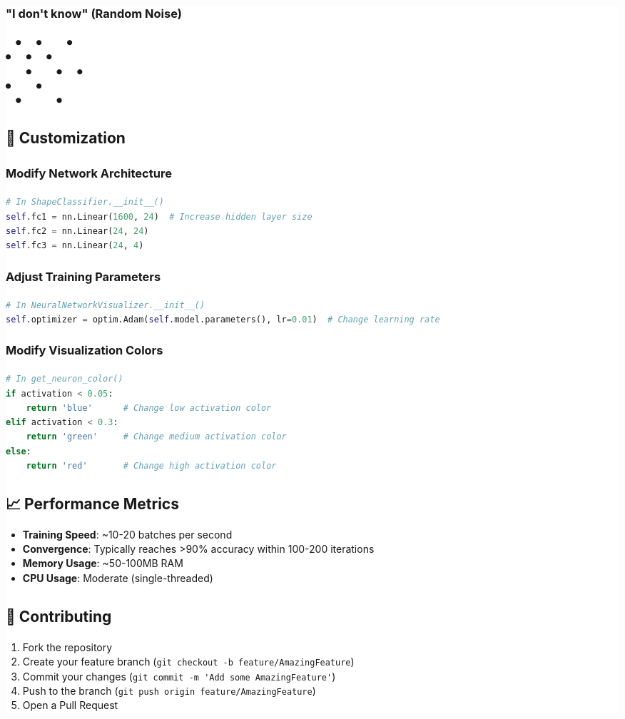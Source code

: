### "I don't know" (Random Noise)
```
  ●   ●     ●
●   ●   ●
    ●     ●   ●
●     ●
  ●       ●
```

## 🔧 Customization

### Modify Network Architecture
```python
# In ShapeClassifier.__init__()
self.fc1 = nn.Linear(1600, 24)  # Increase hidden layer size
self.fc2 = nn.Linear(24, 24)
self.fc3 = nn.Linear(24, 4)
```

### Adjust Training Parameters
```python
# In NeuralNetworkVisualizer.__init__()
self.optimizer = optim.Adam(self.model.parameters(), lr=0.01)  # Change learning rate
```

### Modify Visualization Colors
```python
# In get_neuron_color()
if activation < 0.05:
    return 'blue'      # Change low activation color
elif activation < 0.3:
    return 'green'     # Change medium activation color
else:
    return 'red'       # Change high activation color
```

## 📈 Performance Metrics

- **Training Speed**: ~10-20 batches per second
- **Convergence**: Typically reaches >90% accuracy within 100-200 iterations
- **Memory Usage**: ~50-100MB RAM
- **CPU Usage**: Moderate (single-threaded)

## 🤝 Contributing

1. Fork the repository
2. Create your feature branch (`git checkout -b feature/AmazingFeature`)
3. Commit your changes (`git commit -m 'Add some AmazingFeature'`)
4. Push to the branch (`git push origin feature/AmazingFeature`)
5. Open a Pull Request
